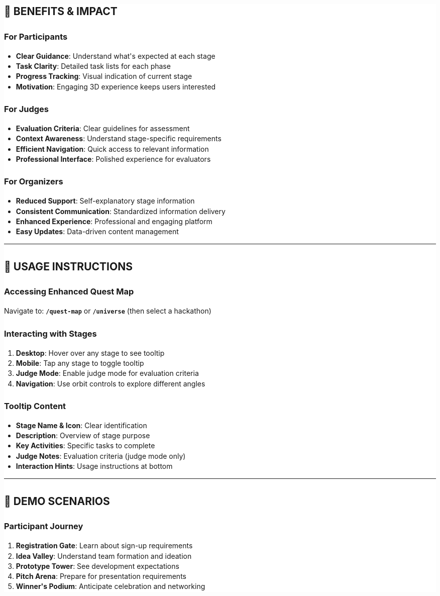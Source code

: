 ## 🎯 **BENEFITS & IMPACT**

### **For Participants**
- **Clear Guidance**: Understand what's expected at each stage
- **Task Clarity**: Detailed task lists for each phase
- **Progress Tracking**: Visual indication of current stage
- **Motivation**: Engaging 3D experience keeps users interested

### **For Judges**
- **Evaluation Criteria**: Clear guidelines for assessment
- **Context Awareness**: Understand stage-specific requirements
- **Efficient Navigation**: Quick access to relevant information
- **Professional Interface**: Polished experience for evaluators

### **For Organizers**
- **Reduced Support**: Self-explanatory stage information
- **Consistent Communication**: Standardized information delivery
- **Enhanced Experience**: Professional and engaging platform
- **Easy Updates**: Data-driven content management

---

## 🚀 **USAGE INSTRUCTIONS**

### **Accessing Enhanced Quest Map**
Navigate to: **`/quest-map`** or **`/universe`** (then select a hackathon)

### **Interacting with Stages**
1. **Desktop**: Hover over any stage to see tooltip
2. **Mobile**: Tap any stage to toggle tooltip
3. **Judge Mode**: Enable judge mode for evaluation criteria
4. **Navigation**: Use orbit controls to explore different angles

### **Tooltip Content**
- **Stage Name & Icon**: Clear identification
- **Description**: Overview of stage purpose
- **Key Activities**: Specific tasks to complete
- **Judge Notes**: Evaluation criteria (judge mode only)
- **Interaction Hints**: Usage instructions at bottom

---

## 🎪 **DEMO SCENARIOS**

### **Participant Journey**
1. **Registration Gate**: Learn about sign-up requirements
2. **Idea Valley**: Understand team formation and ideation
3. **Prototype Tower**: See development expectations
4. **Pitch Arena**: Prepare for presentation requirements
5. **Winner's Podium**: Anticipate celebration and networking
